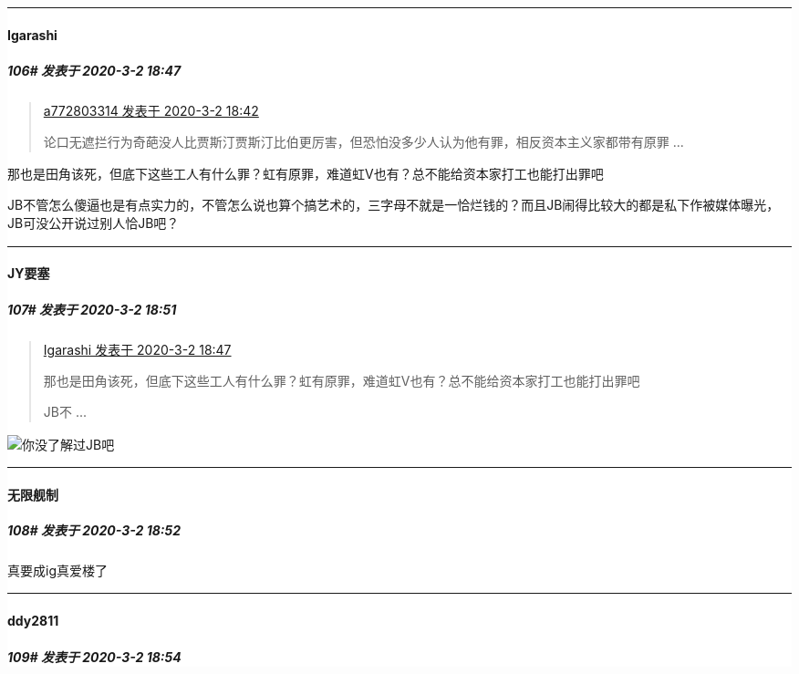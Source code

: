 



*****

####  Igarashi  
##### 106#       发表于 2020-3-2 18:47



<blockquote><a href="httphttps://bbs.saraba1st.com/2b/forum.php?mod=redirect&amp;goto=findpost&amp;pid=46593833&amp;ptid=1916764" target="_blank">a772803314 发表于 2020-3-2 18:42</a>

论口无遮拦行为奇葩没人比贾斯汀贾斯汀比伯更厉害，但恐怕没多少人认为他有罪，相反资本主义家都带有原罪 ...</blockquote>
那也是田角该死，但底下这些工人有什么罪？虹有原罪，难道虹V也有？总不能给资本家打工也能打出罪吧

JB不管怎么傻逼也是有点实力的，不管怎么说也算个搞艺术的，三字母不就是一恰烂钱的？而且JB闹得比较大的都是私下作被媒体曝光，JB可没公开说过别人恰JB吧？







*****

####  JY要塞  
##### 107#       发表于 2020-3-2 18:51



<blockquote><a href="httphttps://bbs.saraba1st.com/2b/forum.php?mod=redirect&amp;goto=findpost&amp;pid=46593891&amp;ptid=1916764" target="_blank">Igarashi 发表于 2020-3-2 18:47</a>

那也是田角该死，但底下这些工人有什么罪？虹有原罪，难道虹V也有？总不能给资本家打工也能打出罪吧

JB不 ...</blockquote>
<img src="https://static.saraba1st.com/image/smiley/face2017/245.png" referrerpolicy="no-referrer">你没了解过JB吧







*****

####  无限舰制  
##### 108#       发表于 2020-3-2 18:52




真要成ig真爱楼了







*****

####  ddy2811  
##### 109#       发表于 2020-3-2 18:54
